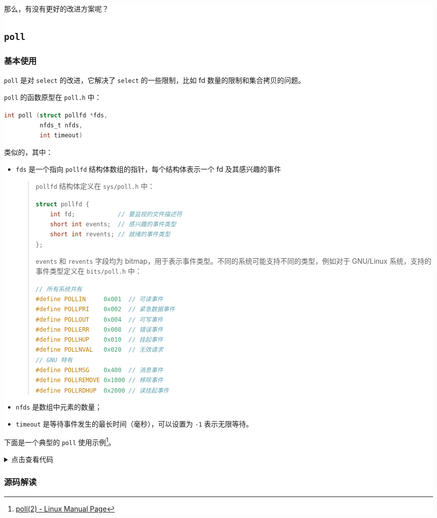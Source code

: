 那么，有没有更好的改进方案呢？

## `poll`

### 基本使用

`poll` 是对 `select` 的改进，它解决了 `select` 的一些限制，比如 fd 数量的限制和集合拷贝的问题。

`poll` 的函数原型在 `poll.h` 中：

```c
int poll (struct pollfd *fds,
          nfds_t nfds,
          int timeout)
```

类似的，其中：

- `fds` 是一个指向 `pollfd` 结构体数组的指针，每个结构体表示一个 fd 及其感兴趣的事件

  > `pollfd` 结构体定义在 `sys/poll.h` 中：
  >
  > ```c
  > struct pollfd {
  >     int fd;            // 要监视的文件描述符
  >     short int events;  // 感兴趣的事件类型
  >     short int revents; // 就绪的事件类型
  > };
  > ```
  >
  > `events` 和 `revents` 字段均为 bitmap，用于表示事件类型。不同的系统可能支持不同的类型，例如对于 GNU/Linux 系统，支持的事件类型定义在 `bits/poll.h` 中：
  >
  > ```c
  > // 所有系统共有
  > #define POLLIN     0x001  // 可读事件
  > #define POLLPRI    0x002  // 紧急数据事件
  > #define POLLOUT    0x004  // 可写事件
  > #define POLLERR    0x008  // 错误事件
  > #define POLLHUP    0x010  // 挂起事件
  > #define POLLNVAL   0x020  // 无效请求
  > // GNU 特有
  > #define POLLMSG    0x400  // 消息事件
  > #define POLLREMOVE 0x1000 // 移除事件
  > #define POLLRDHUP  0x2000 // 读挂起事件
  > ```

- `nfds` 是数组中元素的数量；
- `timeout` 是等待事件发生的最长时间（毫秒），可以设置为 `-1` 表示无限等待。

下面是一个典型的 `poll` 使用示例[^4]。

[^4]: [poll(2) - Linux Manual Page](https://man7.org/linux/man-pages/man2/poll.2.html)

<details><summary>点击查看代码</summary></details>

### 源码解读


[^1]: Kegel, Dan. "The C10K Problem." 1999. [Link](https://www.kegel.com/c10k.html)
[^3]: [select(2) - Linux Manual Page](https://man7.org/linux/man-pages/man2/select.2.html)
[^2]: [Linux Kernel Source - fs/select.c](https://elixir.bootlin.com/linux/v6.16/source/fs/select.c#L483-L726)
[^2]: [Linux Kernel Source - fs/select.c](https://elixir.bootlin.com/linux/v6.16/source/fs/select.c#L483-L726)
[^5]: [epoll(7) - Linux Manual Page](https://man7.org/linux/man-pages/man7/epoll.7.html)
[^6]: [Linux Kernel Source - fs/eventpoll.c](https://elixir.bootlin.com/linux/v6.16/source/fs/eventpoll.c)
[^7]: Axboe, Jens. "Efficient IO with io_uring." 2019. [Link](https://kernel.dk/io_uring.pdf)
[^8]: [liburing - io_uring library](https://github.com/axboe/liburing)
[^9]: [Linux Kernel Source - io_uring](https://elixir.bootlin.com/linux/v6.16/source/io_uring)